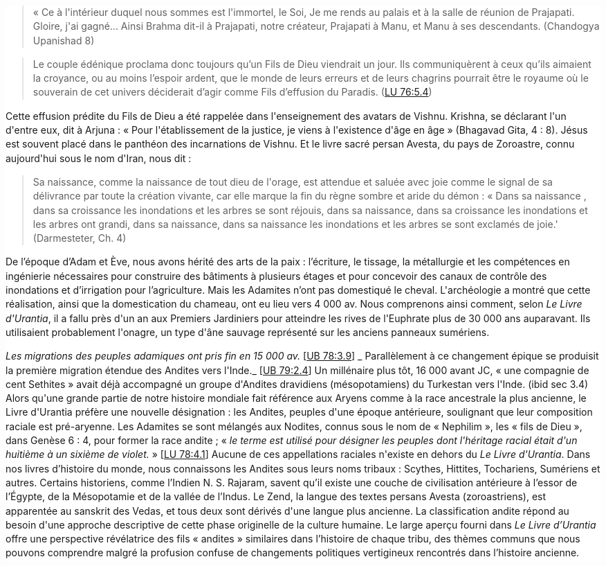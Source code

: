 > « Ce à l'intérieur duquel nous sommes est l'immortel, le Soi, 
> Je me rends au palais et à la salle de réunion de Prajapati. 
> Gloire, j'ai gagné... 
> Ainsi Brahma dit-il à Prajapati, 
> notre créateur, 
> Prajapati à Manu, et Manu à ses descendants. 
> (Chandogya Upanishad 8)

> Le couple édénique proclama donc toujours qu’un Fils de Dieu viendrait un jour. Ils communiquèrent à ceux qu’ils aimaient la croyance, ou au moins l’espoir ardent, que le monde de leurs erreurs et de leurs chagrins pourrait être le royaume où le souverain de cet univers déciderait d’agir comme Fils d’effusion du Paradis. (<a id="a46_326"></a>[LU 76:5.4](/fr/The_Urantia_Book/76#p5_4))

Cette effusion prédite du Fils de Dieu a été rappelée dans l'enseignement des avatars de Vishnu. Krishna, se déclarant l'un d'entre eux, dit à Arjuna : « Pour l'établissement de la justice, je viens à l'existence d'âge en âge » (Bhagavad Gita, 4 : 8). Jésus est souvent placé dans le panthéon des incarnations de Vishnu. Et le livre sacré persan Avesta, du pays de Zoroastre, connu aujourd'hui sous le nom d'Iran, nous dit :

> Sa naissance, comme la naissance de tout dieu de l'orage, est attendue et saluée avec joie comme le signal de sa délivrance par toute la création vivante, car elle marque la fin du règne sombre et aride du démon : « Dans sa naissance , dans sa croissance les inondations et les arbres se sont réjouis, dans sa naissance, dans sa croissance les inondations et les arbres ont grandi, dans sa naissance, dans sa naissance les inondations et les arbres se sont exclamés de joie.' (Darmesteter, Ch. 4)

De l’époque d’Adam et Ève, nous avons hérité des arts de la paix : l’écriture, le tissage, la métallurgie et les compétences en ingénierie nécessaires pour construire des bâtiments à plusieurs étages et pour concevoir des canaux de contrôle des inondations et d’irrigation pour l’agriculture. Mais les Adamites n’ont pas domestiqué le cheval. L'archéologie a montré que cette réalisation, ainsi que la domestication du chameau, ont eu lieu vers 4 000 av. Nous comprenons ainsi comment, selon _Le Livre d'Urantia_, il a fallu près d'un an aux Premiers Jardiniers pour atteindre les rives de l'Euphrate plus de 30 000 ans auparavant. Ils utilisaient probablement l'onagre, un type d'âne sauvage représenté sur les anciens panneaux sumériens.

_Les migrations des peuples adamiques ont pris fin en 15 000 av._ [[UB 78:3.9](/en/The_Urantia_Book/78#p3_9)] _ Parallèlement à ce changement épique se produisit la première migration étendue des Andites vers l'Inde._ [[UB 79:2.4](/en/The_Urantia_Book/79#p2_4)] Un millénaire plus tôt, 16 000 avant JC, « une compagnie de cent Sethites » avait déjà accompagné un groupe d'Andites dravidiens (mésopotamiens) du Turkestan vers l'Inde. (ibid sec 3.4) Alors qu'une grande partie de notre histoire mondiale fait référence aux Aryens comme à la race ancestrale la plus ancienne, le Livre d'Urantia préfère une nouvelle désignation : les Andites, peuples d'une époque antérieure, soulignant que leur composition raciale est pré-aryenne. Les Adamites se sont mélangés aux Nodites, connus sous le nom de « Nephilim », les « fils de Dieu », dans Genèse 6 : 4, pour former la race andite ; « _le terme est utilisé pour désigner les peuples dont l'héritage racial était d'un huitième à un sixième de violet._ » <a id="a54_999"></a>[[LU 78:4.1](/fr/The_Urantia_Book/78#p4_1)] Aucune de ces appellations raciales n'existe en dehors du _Le Livre d'Urantia_. Dans nos livres d’histoire du monde, nous connaissons les Andites sous leurs noms tribaux : Scythes, Hittites, Tochariens, Sumériens et autres. Certains historiens, comme l’Indien N. S. Rajaram, savent qu’il existe une couche de civilisation antérieure à l’essor de l’Égypte, de la Mésopotamie et de la vallée de l’Indus. Le Zend, la langue des textes persans Avesta (zoroastriens), est apparentée au sanskrit des Vedas, et tous deux sont dérivés d'une langue plus ancienne. La classification andite répond au besoin d'une approche descriptive de cette phase originelle de la culture humaine. Le large aperçu fourni dans _Le Livre d’Urantia_ offre une perspective révélatrice des fils « andites » similaires dans l’histoire de chaque tribu, des thèmes communs que nous pouvons comprendre malgré la profusion confuse de changements politiques vertigineux rencontrés dans l’histoire ancienne.
